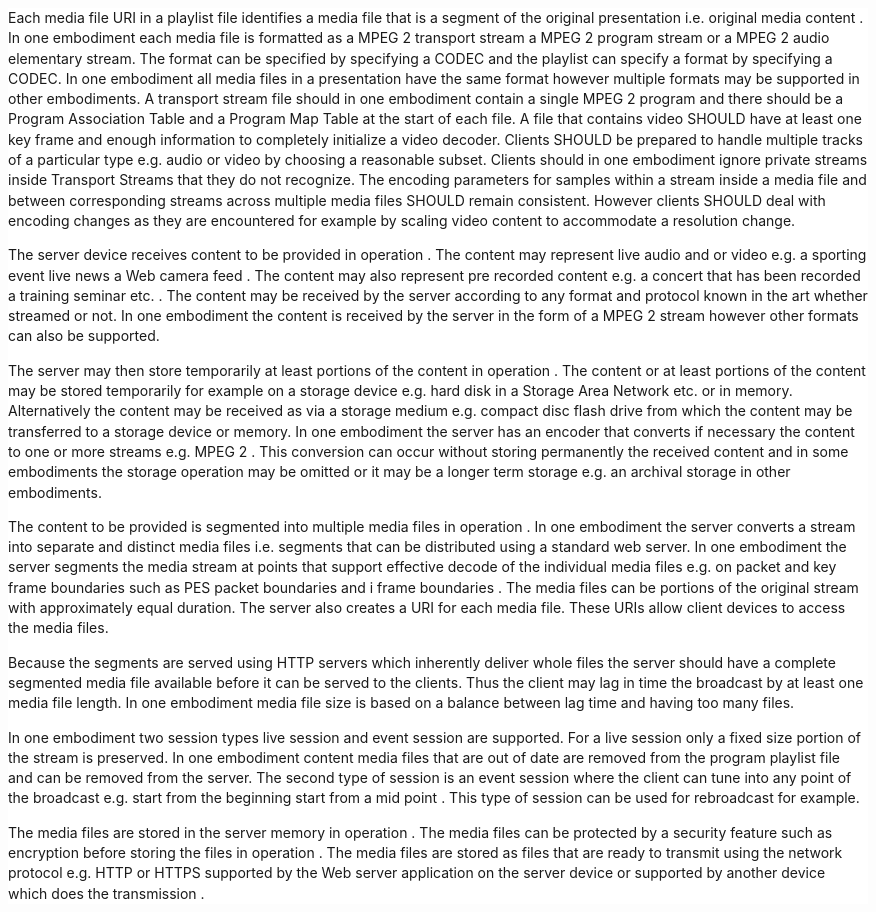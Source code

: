 Each media file URI in a playlist file identifies a media file that is a segment of the original presentation i.e. original media content . In one embodiment each media file is formatted as a MPEG 2 transport stream a MPEG 2 program stream or a MPEG 2 audio elementary stream. The format can be specified by specifying a CODEC and the playlist can specify a format by specifying a CODEC. In one embodiment all media files in a presentation have the same format however multiple formats may be supported in other embodiments. A transport stream file should in one embodiment contain a single MPEG 2 program and there should be a Program Association Table and a Program Map Table at the start of each file. A file that contains video SHOULD have at least one key frame and enough information to completely initialize a video decoder. Clients SHOULD be prepared to handle multiple tracks of a particular type e.g. audio or video by choosing a reasonable subset. Clients should in one embodiment ignore private streams inside Transport Streams that they do not recognize. The encoding parameters for samples within a stream inside a media file and between corresponding streams across multiple media files SHOULD remain consistent. However clients SHOULD deal with encoding changes as they are encountered for example by scaling video content to accommodate a resolution change.

The server device receives content to be provided in operation . The content may represent live audio and or video e.g. a sporting event live news a Web camera feed . The content may also represent pre recorded content e.g. a concert that has been recorded a training seminar etc. . The content may be received by the server according to any format and protocol known in the art whether streamed or not. In one embodiment the content is received by the server in the form of a MPEG 2 stream however other formats can also be supported.

The server may then store temporarily at least portions of the content in operation . The content or at least portions of the content may be stored temporarily for example on a storage device e.g. hard disk in a Storage Area Network etc. or in memory. Alternatively the content may be received as via a storage medium e.g. compact disc flash drive from which the content may be transferred to a storage device or memory. In one embodiment the server has an encoder that converts if necessary the content to one or more streams e.g. MPEG 2 . This conversion can occur without storing permanently the received content and in some embodiments the storage operation may be omitted or it may be a longer term storage e.g. an archival storage in other embodiments.

The content to be provided is segmented into multiple media files in operation . In one embodiment the server converts a stream into separate and distinct media files i.e. segments that can be distributed using a standard web server. In one embodiment the server segments the media stream at points that support effective decode of the individual media files e.g. on packet and key frame boundaries such as PES packet boundaries and i frame boundaries . The media files can be portions of the original stream with approximately equal duration. The server also creates a URI for each media file. These URIs allow client devices to access the media files.

Because the segments are served using HTTP servers which inherently deliver whole files the server should have a complete segmented media file available before it can be served to the clients. Thus the client may lag in time the broadcast by at least one media file length. In one embodiment media file size is based on a balance between lag time and having too many files.

In one embodiment two session types live session and event session are supported. For a live session only a fixed size portion of the stream is preserved. In one embodiment content media files that are out of date are removed from the program playlist file and can be removed from the server. The second type of session is an event session where the client can tune into any point of the broadcast e.g. start from the beginning start from a mid point . This type of session can be used for rebroadcast for example.

The media files are stored in the server memory in operation . The media files can be protected by a security feature such as encryption before storing the files in operation . The media files are stored as files that are ready to transmit using the network protocol e.g. HTTP or HTTPS supported by the Web server application on the server device or supported by another device which does the transmission .
